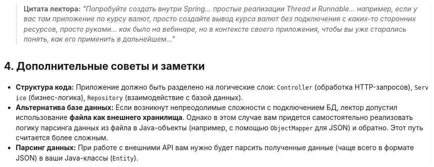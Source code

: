 > **Цитата лектора:** *"Попробуйте создать внутри Spring... простые реализации Thread и Runnable... например, если у вас там приложение по курсу валют, просто создайте вывод курса валют без подключения с каких-то сторонних ресурсов, просто руками... как было на вебинаре, но в контексте своего приложения, чтобы вы уже старались понять, как его применить в дальнейшем..."*

## 4. Дополнительные советы и заметки

- **Структура кода:** Приложение должно быть разделено на логические слои: `Controller` (обработка HTTP-запросов), `Service` (бизнес-логика), `Repository` (взаимодействие с базой данных).
- **Альтернатива базе данных:** Если возникнут непреодолимые сложности с подключением БД, лектор допустил использование **файла как внешнего хранилища**. Однако в этом случае вам придется самостоятельно реализовать логику парсинга данных из файла в Java-объекты (например, с помощью `ObjectMapper` для JSON) и обратно. Этот путь считается более сложным.
- **Парсинг данных:** При работе с внешними API вам нужно будет парсить полученные данные (чаще всего в формате JSON) в ваши Java-классы (`Entity`).
